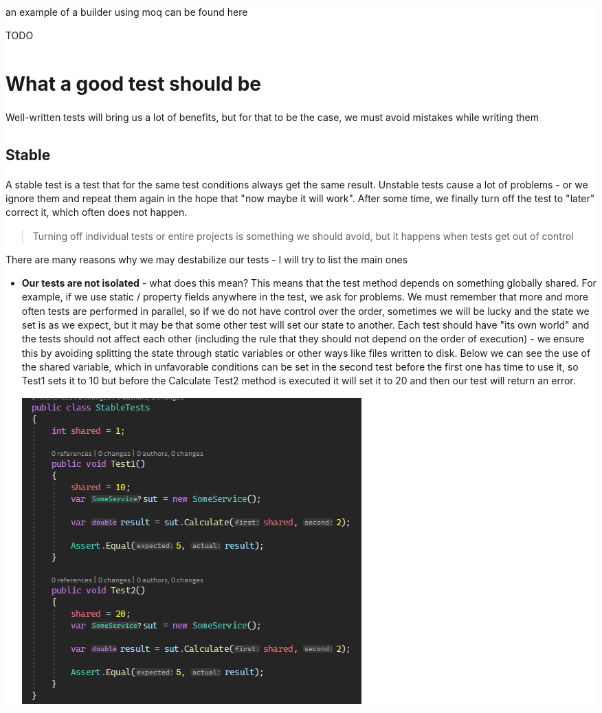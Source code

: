   an example of a builder using moq can be found here

  TODO

# What a good test should be
Well-written tests will bring us a lot of benefits, but for that to be the case, we must avoid mistakes while writing them

## Stable
A stable test is a test that for the same test conditions always get the same result. Unstable tests cause a lot of problems - or we ignore them and repeat them again in the hope that "now maybe it will work". After some time, we finally turn off the test to "later" correct it, which often does not happen.

  >Turning off individual tests or entire projects is something we should avoid, but it happens when tests get out of control

There are many reasons why we may destabilize our tests - I will try to list the main ones

- **Our tests are not isolated** - what does this mean? This means that the test method depends on something globally shared. For example, if we use static / property fields anywhere in the test, we ask for problems. We must remember that more and more often tests are performed in parallel, so if we do not have control over the order, sometimes we will be lucky and the state we set is as we expect, but it may be that some other test will set our state to another. Each test should have "its own world" and the tests should not affect each other (including the rule that they should not depend on the order of execution) - we ensure this by avoiding splitting the state through static variables or other ways like files written to disk. Below we can see the use of the shared variable, which in unfavorable conditions can be set in the second test before the first one has time to use it, so Test1 sets it to 10 but before the Calculate Test2 method is executed it will set it to 20 and then our test will return an error.

  ![WindowsTerminal](/assets/images/isolation.png)
